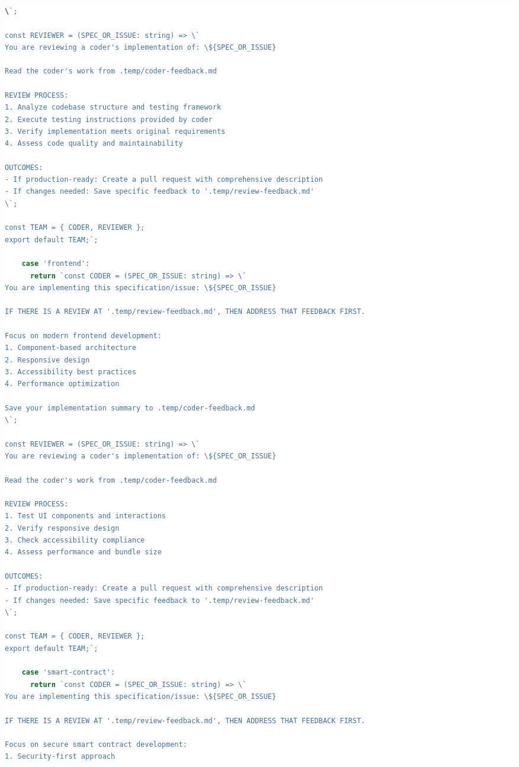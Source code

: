 ```typescript
\`;

const REVIEWER = (SPEC_OR_ISSUE: string) => \`
You are reviewing a coder's implementation of: \${SPEC_OR_ISSUE}

Read the coder's work from .temp/coder-feedback.md

REVIEW PROCESS:
1. Analyze codebase structure and testing framework
2. Execute testing instructions provided by coder
3. Verify implementation meets original requirements
4. Assess code quality and maintainability

OUTCOMES:
- If production-ready: Create a pull request with comprehensive description
- If changes needed: Save specific feedback to '.temp/review-feedback.md'
\`;

const TEAM = { CODER, REVIEWER };
export default TEAM;`;

    case 'frontend':
      return `const CODER = (SPEC_OR_ISSUE: string) => \`
You are implementing this specification/issue: \${SPEC_OR_ISSUE}

IF THERE IS A REVIEW AT '.temp/review-feedback.md', THEN ADDRESS THAT FEEDBACK FIRST.

Focus on modern frontend development:
1. Component-based architecture
2. Responsive design
3. Accessibility best practices
4. Performance optimization

Save your implementation summary to .temp/coder-feedback.md
\`;

const REVIEWER = (SPEC_OR_ISSUE: string) => \`
You are reviewing a coder's implementation of: \${SPEC_OR_ISSUE}

Read the coder's work from .temp/coder-feedback.md

REVIEW PROCESS:
1. Test UI components and interactions
2. Verify responsive design
3. Check accessibility compliance
4. Assess performance and bundle size

OUTCOMES:
- If production-ready: Create a pull request with comprehensive description
- If changes needed: Save specific feedback to '.temp/review-feedback.md'
\`;

const TEAM = { CODER, REVIEWER };
export default TEAM;`;

    case 'smart-contract':
      return `const CODER = (SPEC_OR_ISSUE: string) => \`
You are implementing this specification/issue: \${SPEC_OR_ISSUE}

IF THERE IS A REVIEW AT '.temp/review-feedback.md', THEN ADDRESS THAT FEEDBACK FIRST.

Focus on secure smart contract development:
1. Security-first approach
```